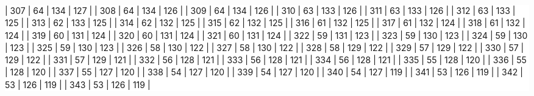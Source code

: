 | 307 |  64 | 134 | 127 |
| 308 |  64 | 134 | 126 |
| 309 |  64 | 134 | 126 |
| 310 |  63 | 133 | 126 |
| 311 |  63 | 133 | 126 |
| 312 |  63 | 133 | 125 |
| 313 |  62 | 133 | 125 |
| 314 |  62 | 132 | 125 |
| 315 |  62 | 132 | 125 |
| 316 |  61 | 132 | 125 |
| 317 |  61 | 132 | 124 |
| 318 |  61 | 132 | 124 |
| 319 |  60 | 131 | 124 |
| 320 |  60 | 131 | 124 |
| 321 |  60 | 131 | 124 |
| 322 |  59 | 131 | 123 |
| 323 |  59 | 130 | 123 |
| 324 |  59 | 130 | 123 |
| 325 |  59 | 130 | 123 |
| 326 |  58 | 130 | 122 |
| 327 |  58 | 130 | 122 |
| 328 |  58 | 129 | 122 |
| 329 |  57 | 129 | 122 |
| 330 |  57 | 129 | 122 |
| 331 |  57 | 129 | 121 |
| 332 |  56 | 128 | 121 |
| 333 |  56 | 128 | 121 |
| 334 |  56 | 128 | 121 |
| 335 |  55 | 128 | 120 |
| 336 |  55 | 128 | 120 |
| 337 |  55 | 127 | 120 |
| 338 |  54 | 127 | 120 |
| 339 |  54 | 127 | 120 |
| 340 |  54 | 127 | 119 |
| 341 |  53 | 126 | 119 |
| 342 |  53 | 126 | 119 |
| 343 |  53 | 126 | 119 |